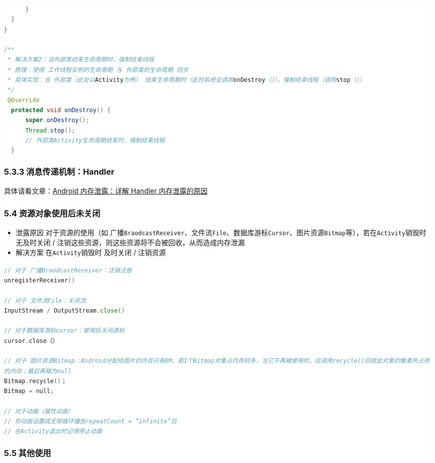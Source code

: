 ```java
      }
  }
}

/** 
 * 解决方案2：当外部类结束生命周期时，强制结束线程
 * 原理：使得 工作线程实例的生命周期 与 外部类的生命周期 同步
 * 具体实现：当 外部类（此处以Activity为例） 结束生命周期时（此时系统会调用onDestroy（）），强制结束线程（调用stop（））
 */ 
 @Override
  protected void onDestroy() {
      super.onDestroy();
      Thread.stop();
      // 外部类Activity生命周期结束时，强制结束线程
  }
```

### 5.3.3 消息传递机制：Handler

具体请看文章：[Android 内存泄露：详解 Handler 内存泄露的原因](https://www.jianshu.com/p/ed9e15eff47a)

### 5.4 资源对象使用后未关闭

- 泄露原因
   对于资源的使用（如 广播`BraodcastReceiver`、文件流`File`、数据库游标`Cursor`、图片资源`Bitmap`等），若在`Activity`销毁时无及时关闭 / 注销这些资源，则这些资源将不会被回收，从而造成内存泄漏
- 解决方案
   在`Activity`销毁时 及时关闭 / 注销资源



```go
// 对于 广播BraodcastReceiver：注销注册
unregisterReceiver()

// 对于 文件流File：关闭流
InputStream / OutputStream.close()

// 对于数据库游标cursor：使用后关闭游标
cursor.close（）

// 对于 图片资源Bitmap：Android分配给图片的内存只有8M，若1个Bitmap对象占内存较多，当它不再被使用时，应调用recycle()回收此对象的像素所占用的内存；最后再赋为null 
Bitmap.recycle()；
Bitmap = null;

// 对于动画（属性动画）
// 将动画设置成无限循环播放repeatCount = “infinite”后
// 在Activity退出时记得停止动画
```

### 5.5 其他使用
